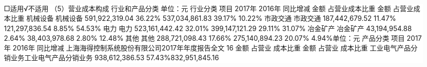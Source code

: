□适用√不适用
（5）营业成本构成
行业和产品分类
单位：元
行业分类
项目
2017年
2016年
同比增减
金额
占营业成本比重
金额
占营业成本比重
机械设备
机械设备
591,922,319.04
36.22%
537,034,861.83
39.17%
10.22%
市政交通
市政交通
187,442,679.52
11.47%
121,297,836.54
8.85%
54.53%
电力
电力
523,161,442.42
32.01%
399,147,121.29
29.11%
31.07%
冶金矿产
冶金矿产
43,194,954.88
2.64%
38,403,978.68
2.80%
12.48%
其他
其他
288,721,098.43
17.66%
275,140,894.23
20.07%
4.94%单位：元
产品分类
项目
2017年
2016年
同比增减
上海海得控制系统股份有限公司2017年年度报告全文
16
金额
占营业
成本比重
金额
占营业
成本比重
工业电气产品分销业务工业电气产品分销业务
938,612,386.53
57.43%832,951,845.16